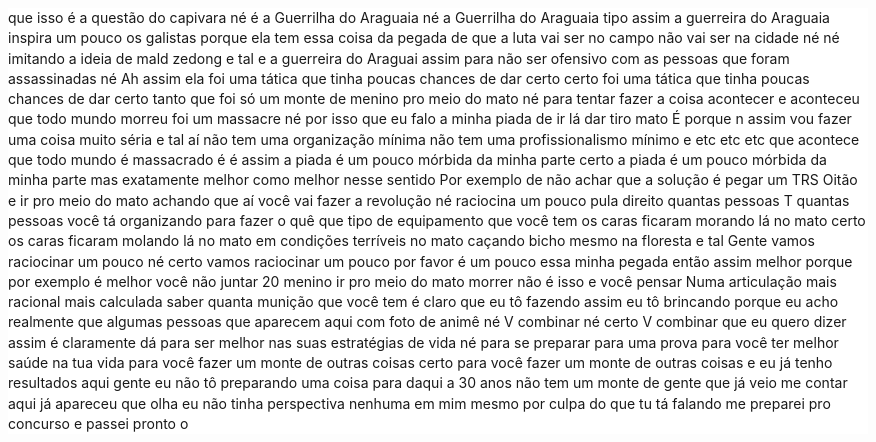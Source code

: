 que isso é a questão do capivara né é a
Guerrilha do Araguaia né a Guerrilha do
Araguaia tipo assim a guerreira do
Araguaia inspira um pouco os galistas
porque ela tem essa coisa da pegada de
que a luta vai ser no campo não vai ser
na cidade né né imitando a ideia de mald
zedong e tal e a guerreira do Araguai
assim para não ser ofensivo com as
pessoas que foram assassinadas né Ah
assim ela foi uma tática que tinha
poucas chances de dar certo certo foi
uma tática que tinha poucas chances de
dar certo tanto que foi só um monte de
menino pro meio do mato né para tentar
fazer a coisa acontecer e aconteceu que
todo mundo morreu foi um massacre né por
isso que eu falo a minha piada de ir lá
dar tiro mato É porque n assim vou fazer
uma coisa muito séria e tal aí não tem
uma organização mínima não tem uma
profissionalismo mínimo e etc etc etc
que acontece que todo mundo é massacrado
é é assim a piada é um pouco mórbida da
minha parte certo a piada é um pouco
mórbida da minha parte mas exatamente
melhor como melhor nesse sentido Por
exemplo de não achar que a solução é
pegar um TRS Oitão e ir pro meio do mato
achando que aí você vai fazer a
revolução né raciocina um pouco pula
direito quantas pessoas T quantas
pessoas você tá organizando para fazer o
quê que tipo de equipamento que você tem
os caras ficaram morando lá no mato
certo os caras ficaram molando lá no
mato em condições terríveis no mato
caçando bicho mesmo na floresta e tal
 Gente vamos raciocinar um pouco né
certo vamos raciocinar um pouco por
favor é um pouco essa minha pegada então
assim melhor porque por exemplo é melhor
você não juntar 20 menino ir pro meio do
mato morrer não é isso e você pensar
Numa articulação mais racional mais
calculada saber quanta munição que você
tem é claro que eu tô fazendo assim eu
tô brincando porque eu acho realmente
que algumas pessoas que aparecem aqui
com foto de animê né V combinar né certo
V combinar que eu quero dizer assim é
claramente dá para ser melhor nas suas
estratégias de vida né para se preparar
para uma prova para você ter melhor
saúde na tua vida para você fazer um
monte de outras coisas certo para você
fazer um monte de outras coisas e eu já
tenho resultados aqui gente eu não tô
preparando uma coisa para daqui a 30
anos não tem um monte de gente que já
veio me contar aqui já apareceu que olha
eu não tinha perspectiva nenhuma em mim
mesmo por culpa do que tu tá falando me
preparei pro concurso e passei pronto o